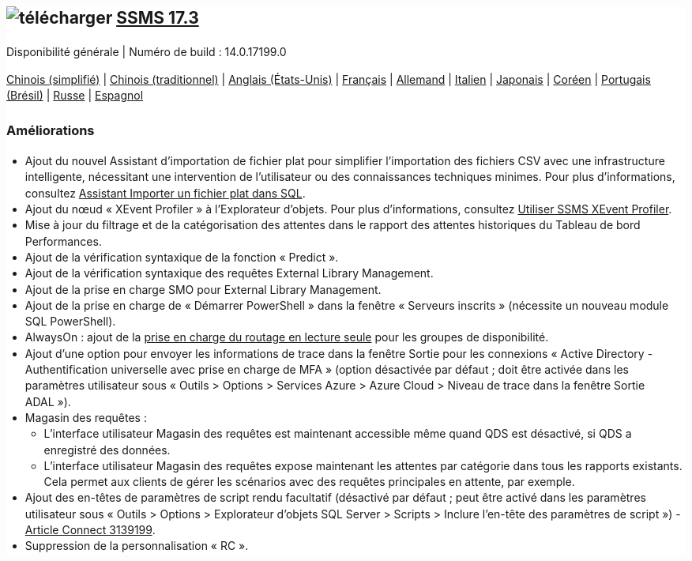 

## <a name="downloadssdtmediadownloadpng-ssms-173httpsgomicrosoftcomfwlinklinkid858904"></a>![télécharger](../ssdt/media/download.png) [SSMS 17.3](https://go.microsoft.com/fwlink/?linkid=858904)
Disponibilité générale | Numéro de build : 14.0.17199.0

[Chinois (simplifié)](https://go.microsoft.com/fwlink/?linkid=858904&clcid=0x804) | [Chinois (traditionnel)](https://go.microsoft.com/fwlink/?linkid=858904&clcid=0x404) | [Anglais (États-Unis)](https://go.microsoft.com/fwlink/?linkid=858904&clcid=0x409) | [Français](https://go.microsoft.com/fwlink/?linkid=858904&clcid=0x40c) | [Allemand](https://go.microsoft.com/fwlink/?linkid=858904&clcid=0x407) | [Italien](https://go.microsoft.com/fwlink/?linkid=858904&clcid=0x410) | [Japonais](https://go.microsoft.com/fwlink/?linkid=858904&clcid=0x411) | [Coréen](https://go.microsoft.com/fwlink/?linkid=858904&clcid=0x412) | [Portugais (Brésil)](https://go.microsoft.com/fwlink/?linkid=858904&clcid=0x416) | [Russe](https://go.microsoft.com/fwlink/?linkid=858904&clcid=0x419) | [Espagnol](https://go.microsoft.com/fwlink/?linkid=858904&clcid=0x40a)


### <a name="enhancements"></a>Améliorations

- Ajout du nouvel Assistant d’importation de fichier plat pour simplifier l’importation des fichiers CSV avec une infrastructure intelligente, nécessitant une intervention de l’utilisateur ou des connaissances techniques minimes. Pour plus d’informations, consultez [Assistant Importer un fichier plat dans SQL](../relational-databases/import-export/import-flat-file-wizard.md).
- Ajout du nœud « XEvent Profiler » à l’Explorateur d’objets. Pour plus d’informations, consultez [Utiliser SSMS XEvent Profiler](../relational-databases/extended-events/use-the-ssms-xe-profiler.md).
- Mise à jour du filtrage et de la catégorisation des attentes dans le rapport des attentes historiques du Tableau de bord Performances.
- Ajout de la vérification syntaxique de la fonction « Predict ».
- Ajout de la vérification syntaxique des requêtes External Library Management.
- Ajout de la prise en charge SMO pour External Library Management.
- Ajout de la prise en charge de « Démarrer PowerShell » dans la fenêtre « Serveurs inscrits » (nécessite un nouveau module SQL PowerShell).
- AlwaysOn : ajout de la [prise en charge du routage en lecture seule](../database-engine/availability-groups/windows/configure-read-only-routing-for-an-availability-group-sql-server.md) pour les groupes de disponibilité.
- Ajout d’une option pour envoyer les informations de trace dans la fenêtre Sortie pour les connexions « Active Directory - Authentification universelle avec prise en charge de MFA » (option désactivée par défaut ; doit être activée dans les paramètres utilisateur sous « Outils > Options > Services Azure > Azure Cloud > Niveau de trace dans la fenêtre Sortie ADAL »). 
- Magasin des requêtes : 
  - L’interface utilisateur Magasin des requêtes est maintenant accessible même quand QDS est désactivé, si QDS a enregistré des données.
  - L’interface utilisateur Magasin des requêtes expose maintenant les attentes par catégorie dans tous les rapports existants. Cela permet aux clients de gérer les scénarios avec des requêtes principales en attente, par exemple.
- Ajout des en-têtes de paramètres de script rendu facultatif (désactivé par défaut ; peut être activé dans les paramètres utilisateur sous « Outils > Options > Explorateur d’objets SQL Server > Scripts > Inclure l’en-tête des paramètres de script ») - [Article Connect 3139199](https://connect.microsoft.com/SQLServer/feedback/details/3139199).
- Suppression de la personnalisation « RC ».
